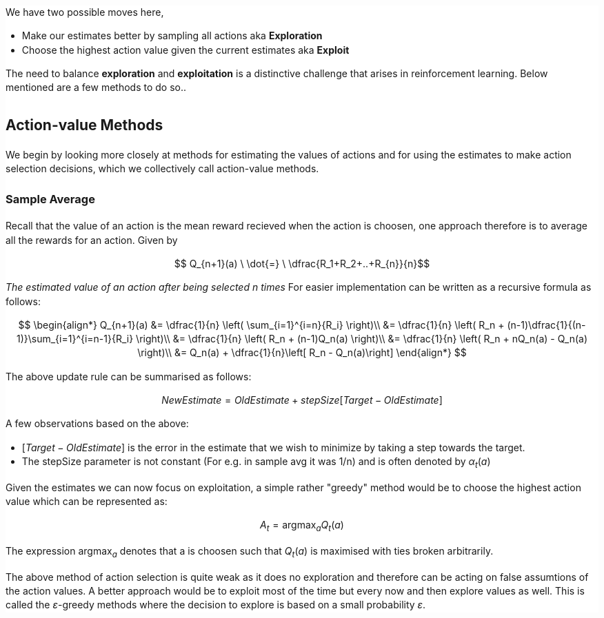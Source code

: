 We have two possible moves here, 
- Make our estimates better by sampling all actions aka **Exploration**
- Choose the highest action value given the current estimates aka **Exploit**

The need to balance **exploration** and **exploitation** is a distinctive challenge that arises in reinforcement learning. Below mentioned are a few methods to do so..
## Action-value Methods
We begin by looking more closely at methods for estimating the values of actions and for using the estimates to make action selection decisions, which we collectively call action-value methods.
### Sample Average 
Recall that the value of an action is the mean reward recieved when the action is choosen, one approach therefore is to average all the rewards for an action. Given by 

$$ Q_{n+1}(a) \ \dot{=} \ \dfrac{R_1+R_2+..+R_{n}}{n}$$


*The estimated value of an action after being selected n times*
For easier implementation can be written as a recursive formula as follows: 

$$
\begin{align*}
Q_{n+1}(a) &= \dfrac{1}{n} \left( \sum_{i=1}^{i=n}{R_i} \right)\\ 
 &= \dfrac{1}{n} \left( R_n + (n-1)\dfrac{1}{(n-1)}\sum_{i=1}^{i=n-1}{R_i} \right)\\
&= \dfrac{1}{n} \left( R_n + (n-1)Q_n(a) \right)\\
&= \dfrac{1}{n} \left( R_n + nQ_n(a) - Q_n(a) \right)\\
&= Q_n(a) + \dfrac{1}{n}\left[ R_n - Q_n(a)\right]
\end{align*}
$$

The above update rule can be summarised as follows:


$$NewEstimate = OldEstimate + stepSize[Target-OldEstimate]$$

A few observations based on the above:
- $[Target-OldEstimate]$ is the error in the estimate that we wish to minimize by taking a step towards the target.
- The stepSize parameter is not constant (For e.g. in sample avg it was 1/n) and is often denoted by $\alpha_t(a)$


Given the estimates we can now focus on exploitation, a simple rather "greedy" method would be to choose the highest action value which can be represented as:


$$A_t = \text{argmax}_{a}Q_t(a)$$


The expression $\text{argmax}_{a}$ denotes that a is choosen such that $Q_t(a)$ is maximised with ties broken arbitrarily.

The above method of action selection is quite weak as it does no exploration and therefore can be acting on false assumtions of the action values. A better approach would be to exploit most of the time but every now and then explore values as well. This is called the $\varepsilon$-greedy methods where the decision to explore is based on a small probability $\varepsilon$.

